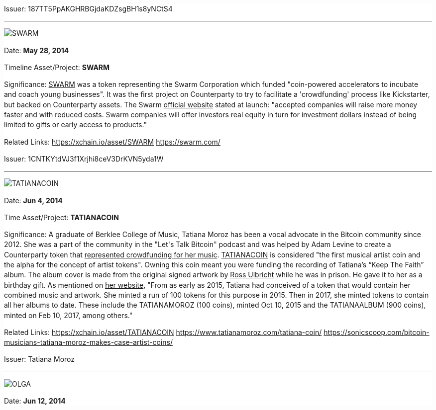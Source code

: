 Issuer: 187TT5PpAKGHRBGjdaKDZsgBH1s8yNCtS4

---

![SWARM](https://github.com/davestaxcp/CounterpartyTimeline2023/assets/136373423/92f2a92c-e3e1-43c2-a306-bc2155987a90)

Date: **May 28, 2014**

Timeline Asset/Project: **SWARM**

Significance: [SWARM](https://xchain.io/asset/SWARM) was a token representing the Swarm Corporation which funded "coin-powered accelerators to incubate and coach young businesses". It was the first project on Counterparty to try to facilitate a 'crowdfunding' process like Kickstarter, but backed on Counterparty assets. The Swarm [official website](https://swarm.com/) stated at launch: "accepted companies will raise more money faster and with reduced costs. Swarm companies will offer investors real equity in turn for investment dollars instead of being limited to gifts or early access to products."

Related Links: https://xchain.io/asset/SWARM
https://swarm.com/

Issuer: 1CNTKYtdVJ3f1Xrjhi8ceV3DrKVN5yda1W

---

![TATIANACOIN](https://github.com/davestaxcp/CounterpartyTimeline2023/assets/136373423/af82bc3b-e4ac-4e95-b838-fdd0d4128c90)

Date: **Jun 4, 2014**

Time Asset/Project: **TATIANACOIN**

Significance: A graduate of Berklee College of Music, Tatiana Moroz has been a vocal advocate in the Bitcoin community since 2012. She was a part of the community in the "Let's Talk Bitcoin" podcast and was helped by Adam Levine to create a Counterparty token that [represented crowdfunding for her music](https://sonicscoop.com/bitcoin-musicians-tatiana-moroz-makes-case-artist-coins/). [TATIANACOIN](https://xchain.io/asset/TATIANACOIN) is considered "the first musical artist coin and the alpha for the concept of artist tokens". Owning this coin meant you were funding the recording of Tatiana’s “Keep The Faith” album. The album cover is made from the original signed artwork by [Ross Ulbricht](https://freeross.org/) while he was in prison. He gave it to her as a birthday gift. As mentioned on [her website](https://www.tatianamoroz.com/tatiana-coin/), "From as early as 2015, Tatiana had conceived of a token that would contain her combined music and artwork. She minted a run of 100 tokens for this purpose in 2015. Then in 2017, she minted tokens to contain all her albums to date. These include the TATIANAMOROZ (100 coins), minted Oct 10, 2015 and the TATIANAALBUM (900 coins), minted on Feb 10, 2017, among others."

Related Links: https://xchain.io/asset/TATIANACOIN
https://www.tatianamoroz.com/tatiana-coin/
https://sonicscoop.com/bitcoin-musicians-tatiana-moroz-makes-case-artist-coins/

Issuer: Tatiana Moroz

---

![OLGA](https://github.com/davestaxcp/CounterpartyTimeline2023/assets/136373423/29566f5a-a986-4cef-b4d6-1eb766b723ba)

Date: **Jun 12, 2014**
